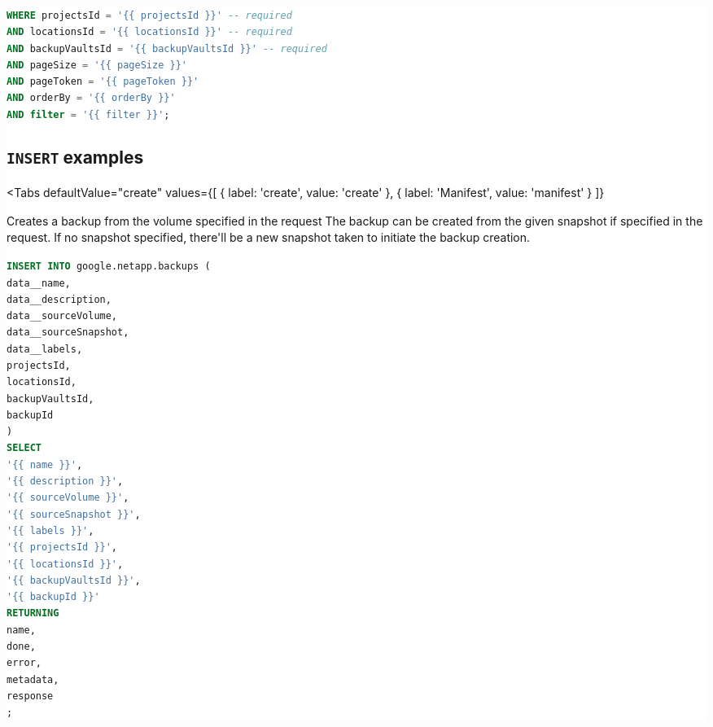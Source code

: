 ```sql
WHERE projectsId = '{{ projectsId }}' -- required
AND locationsId = '{{ locationsId }}' -- required
AND backupVaultsId = '{{ backupVaultsId }}' -- required
AND pageSize = '{{ pageSize }}'
AND pageToken = '{{ pageToken }}'
AND orderBy = '{{ orderBy }}'
AND filter = '{{ filter }}';
```
</TabItem>
</Tabs>


## `INSERT` examples

<Tabs
    defaultValue="create"
    values={[
        { label: 'create', value: 'create' },
        { label: 'Manifest', value: 'manifest' }
    ]}
>
<TabItem value="create">

Creates a backup from the volume specified in the request The backup can be created from the given snapshot if specified in the request. If no snapshot specified, there'll be a new snapshot taken to initiate the backup creation.

```sql
INSERT INTO google.netapp.backups (
data__name,
data__description,
data__sourceVolume,
data__sourceSnapshot,
data__labels,
projectsId,
locationsId,
backupVaultsId,
backupId
)
SELECT 
'{{ name }}',
'{{ description }}',
'{{ sourceVolume }}',
'{{ sourceSnapshot }}',
'{{ labels }}',
'{{ projectsId }}',
'{{ locationsId }}',
'{{ backupVaultsId }}',
'{{ backupId }}'
RETURNING
name,
done,
error,
metadata,
response
;
```
</TabItem>
<TabItem value="manifest">
